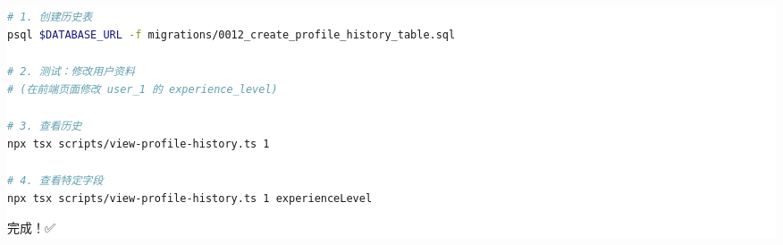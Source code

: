 ```bash
# 1. 创建历史表
psql $DATABASE_URL -f migrations/0012_create_profile_history_table.sql

# 2. 测试：修改用户资料
# (在前端页面修改 user_1 的 experience_level)

# 3. 查看历史
npx tsx scripts/view-profile-history.ts 1

# 4. 查看特定字段
npx tsx scripts/view-profile-history.ts 1 experienceLevel
```

完成！✅

